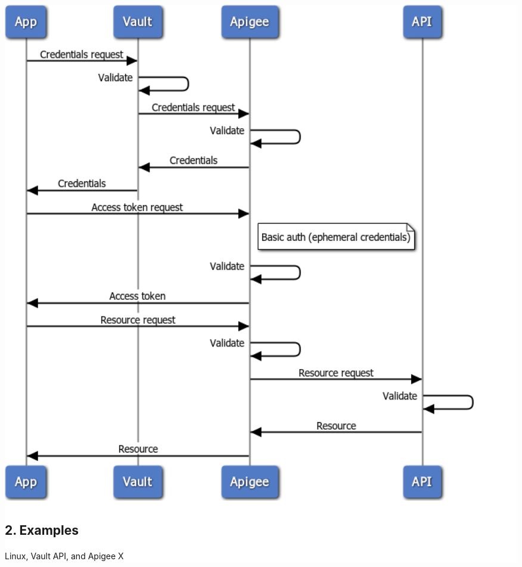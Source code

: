 ![HashiCorp Vault custom secrets engine for Apigee](https://github.com/bstraehle/vault-plugin-secrets-apigee/blob/master/img/sequence-diagram.png)

## 2. Examples

Linux, Vault API, and Apigee X
